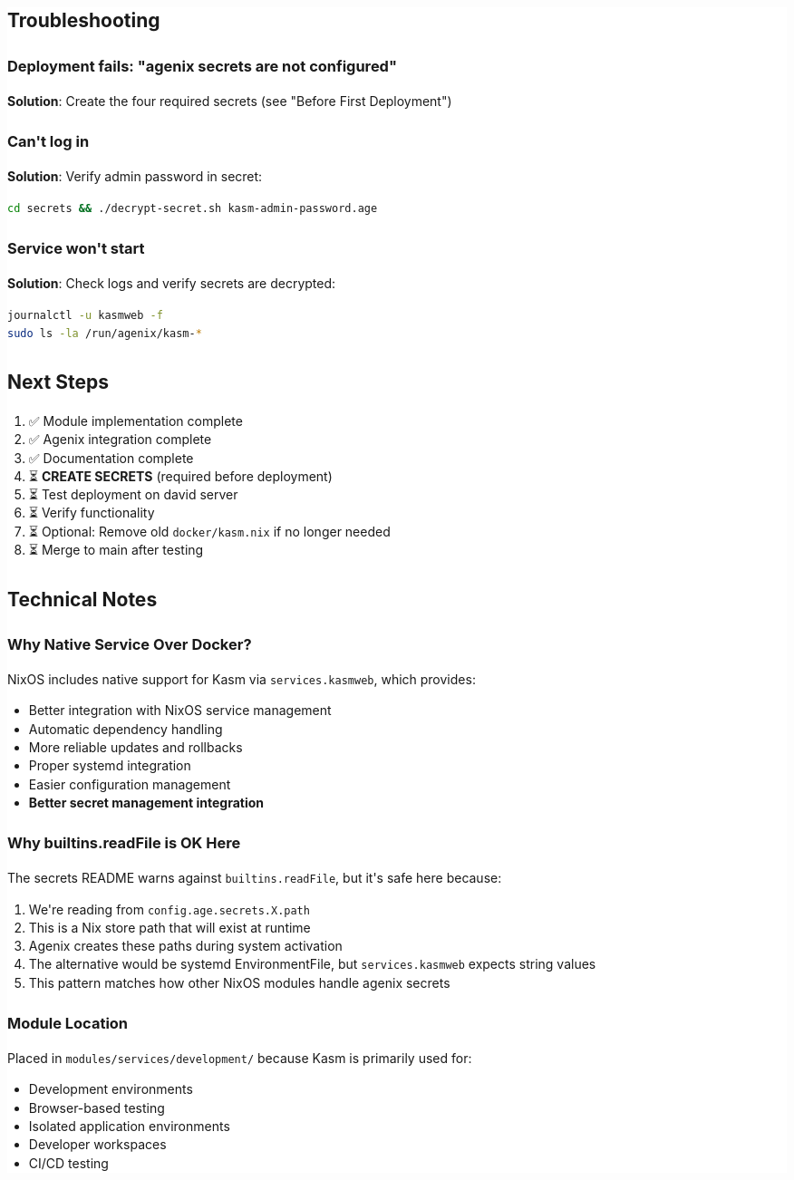 ## Troubleshooting

### Deployment fails: "agenix secrets are not configured"
**Solution**: Create the four required secrets (see "Before First Deployment")

### Can't log in
**Solution**: Verify admin password in secret:
```bash
cd secrets && ./decrypt-secret.sh kasm-admin-password.age
```

### Service won't start
**Solution**: Check logs and verify secrets are decrypted:
```bash
journalctl -u kasmweb -f
sudo ls -la /run/agenix/kasm-*
```

## Next Steps

1. ✅ Module implementation complete
2. ✅ Agenix integration complete
3. ✅ Documentation complete
4. ⏳ **CREATE SECRETS** (required before deployment)
5. ⏳ Test deployment on david server
6. ⏳ Verify functionality
7. ⏳ Optional: Remove old `docker/kasm.nix` if no longer needed
8. ⏳ Merge to main after testing

## Technical Notes

### Why Native Service Over Docker?
NixOS includes native support for Kasm via `services.kasmweb`, which provides:
- Better integration with NixOS service management
- Automatic dependency handling
- More reliable updates and rollbacks
- Proper systemd integration
- Easier configuration management
- **Better secret management integration**

### Why builtins.readFile is OK Here
The secrets README warns against `builtins.readFile`, but it's safe here because:
1. We're reading from `config.age.secrets.X.path`
2. This is a Nix store path that will exist at runtime
3. Agenix creates these paths during system activation
4. The alternative would be systemd EnvironmentFile, but `services.kasmweb` expects string values
5. This pattern matches how other NixOS modules handle agenix secrets

### Module Location
Placed in `modules/services/development/` because Kasm is primarily used for:
- Development environments
- Browser-based testing
- Isolated application environments
- Developer workspaces
- CI/CD testing
